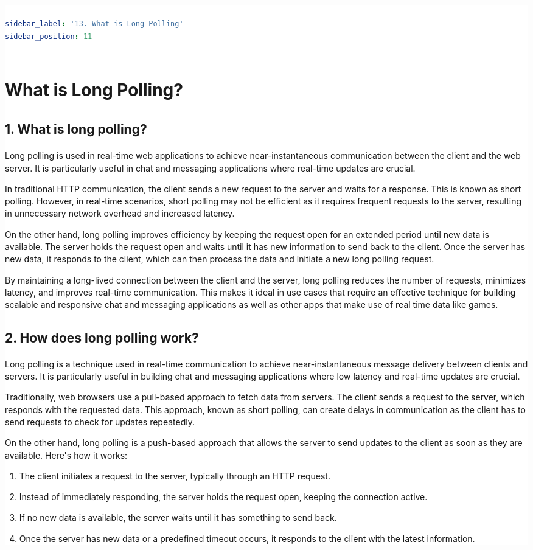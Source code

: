 ```yaml
---
sidebar_label: '13. What is Long-Polling'
sidebar_position: 11
---
```


# What is Long Polling?

## 1. What is long polling?

Long polling is used in real-time web applications to achieve near-instantaneous communication between the client and the web server. It is particularly useful in chat and messaging applications where real-time updates are crucial.

In traditional HTTP communication, the client sends a new request to the server and waits for a response. This is known as short polling. However, in real-time scenarios, short polling may not be efficient as it requires frequent requests to the server, resulting in unnecessary network overhead and increased latency.

On the other hand, long polling improves efficiency by keeping the request open for an extended period until new data is available. The server holds the request open and waits until it has new information to send back to the client. Once the server has new data, it responds to the client, which can then process the data and initiate a new long polling request.

By maintaining a long-lived connection between the client and the server, long polling reduces the number of requests, minimizes latency, and improves real-time communication. This makes it ideal in use cases that require an effective technique for building scalable and responsive chat and messaging applications as well as other apps that make use of real time data like games.

## 2. How does long polling work?

Long polling is a technique used in real-time communication to achieve near-instantaneous message delivery between clients and servers. It is particularly useful in building chat and messaging applications where low latency and real-time updates are crucial.

Traditionally, web browsers use a pull-based approach to fetch data from servers. The client sends a request to the server, which responds with the requested data. This approach, known as short polling, can create delays in communication as the client has to send requests to check for updates repeatedly.

On the other hand, long polling is a push-based approach that allows the server to send updates to the client as soon as they are available. Here's how it works:

1. The client initiates a request to the server, typically through an HTTP request.

2. Instead of immediately responding, the server holds the request open, keeping the connection active.

3. If no new data is available, the server waits until it has something to send back.

4. Once the server has new data or a predefined timeout occurs, it responds to the client with the latest information.
